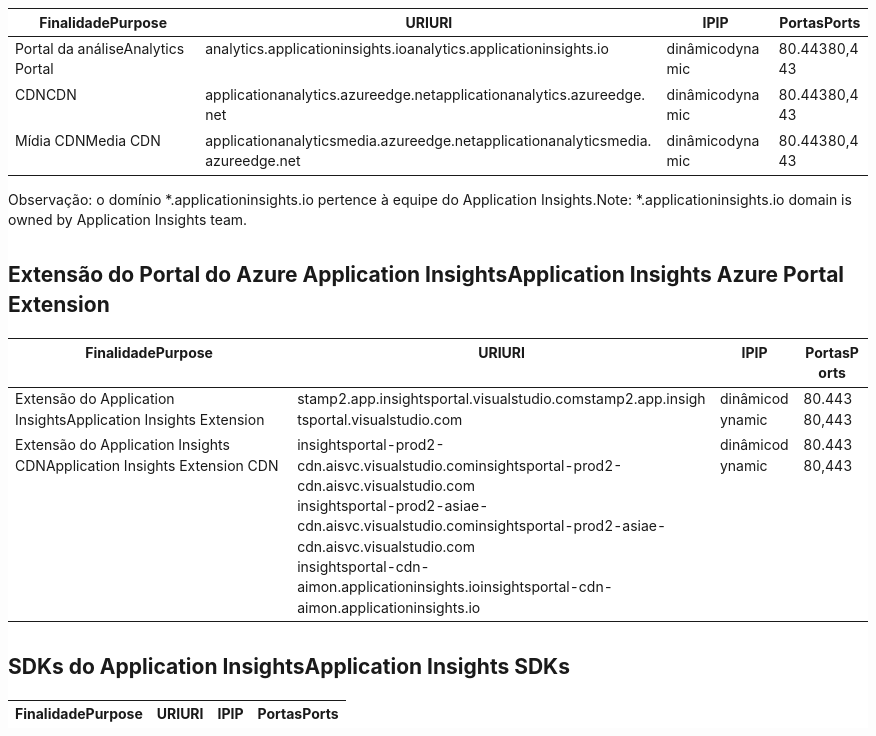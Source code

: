 | <span data-ttu-id="8866a-196">Finalidade</span><span class="sxs-lookup"><span data-stu-id="8866a-196">Purpose</span></span> | <span data-ttu-id="8866a-197">URI</span><span class="sxs-lookup"><span data-stu-id="8866a-197">URI</span></span> | <span data-ttu-id="8866a-198">IP</span><span class="sxs-lookup"><span data-stu-id="8866a-198">IP</span></span> | <span data-ttu-id="8866a-199">Portas</span><span class="sxs-lookup"><span data-stu-id="8866a-199">Ports</span></span> |
| --- | --- | --- | --- |
| <span data-ttu-id="8866a-200">Portal da análise</span><span class="sxs-lookup"><span data-stu-id="8866a-200">Analytics Portal</span></span> | <span data-ttu-id="8866a-201">analytics.applicationinsights.io</span><span class="sxs-lookup"><span data-stu-id="8866a-201">analytics.applicationinsights.io</span></span> | <span data-ttu-id="8866a-202">dinâmico</span><span class="sxs-lookup"><span data-stu-id="8866a-202">dynamic</span></span> | <span data-ttu-id="8866a-203">80.443</span><span class="sxs-lookup"><span data-stu-id="8866a-203">80,443</span></span> |
| <span data-ttu-id="8866a-204">CDN</span><span class="sxs-lookup"><span data-stu-id="8866a-204">CDN</span></span> | <span data-ttu-id="8866a-205">applicationanalytics.azureedge.net</span><span class="sxs-lookup"><span data-stu-id="8866a-205">applicationanalytics.azureedge.net</span></span> | <span data-ttu-id="8866a-206">dinâmico</span><span class="sxs-lookup"><span data-stu-id="8866a-206">dynamic</span></span> | <span data-ttu-id="8866a-207">80.443</span><span class="sxs-lookup"><span data-stu-id="8866a-207">80,443</span></span> |
| <span data-ttu-id="8866a-208">Mídia CDN</span><span class="sxs-lookup"><span data-stu-id="8866a-208">Media CDN</span></span> | <span data-ttu-id="8866a-209">applicationanalyticsmedia.azureedge.net</span><span class="sxs-lookup"><span data-stu-id="8866a-209">applicationanalyticsmedia.azureedge.net</span></span> | <span data-ttu-id="8866a-210">dinâmico</span><span class="sxs-lookup"><span data-stu-id="8866a-210">dynamic</span></span> | <span data-ttu-id="8866a-211">80.443</span><span class="sxs-lookup"><span data-stu-id="8866a-211">80,443</span></span> |

<span data-ttu-id="8866a-212">Observação: o domínio *.applicationinsights.io pertence à equipe do Application Insights.</span><span class="sxs-lookup"><span data-stu-id="8866a-212">Note: *.applicationinsights.io domain is owned by Application Insights team.</span></span>

## <a name="application-insights-azure-portal-extension"></a><span data-ttu-id="8866a-213">Extensão do Portal do Azure Application Insights</span><span class="sxs-lookup"><span data-stu-id="8866a-213">Application Insights Azure Portal Extension</span></span>

| <span data-ttu-id="8866a-214">Finalidade</span><span class="sxs-lookup"><span data-stu-id="8866a-214">Purpose</span></span> | <span data-ttu-id="8866a-215">URI</span><span class="sxs-lookup"><span data-stu-id="8866a-215">URI</span></span> | <span data-ttu-id="8866a-216">IP</span><span class="sxs-lookup"><span data-stu-id="8866a-216">IP</span></span> | <span data-ttu-id="8866a-217">Portas</span><span class="sxs-lookup"><span data-stu-id="8866a-217">Ports</span></span> |
| --- | --- | --- | --- |
| <span data-ttu-id="8866a-218">Extensão do Application Insights</span><span class="sxs-lookup"><span data-stu-id="8866a-218">Application Insights Extension</span></span> | <span data-ttu-id="8866a-219">stamp2.app.insightsportal.visualstudio.com</span><span class="sxs-lookup"><span data-stu-id="8866a-219">stamp2.app.insightsportal.visualstudio.com</span></span> | <span data-ttu-id="8866a-220">dinâmico</span><span class="sxs-lookup"><span data-stu-id="8866a-220">dynamic</span></span> | <span data-ttu-id="8866a-221">80.443</span><span class="sxs-lookup"><span data-stu-id="8866a-221">80,443</span></span> |
| <span data-ttu-id="8866a-222">Extensão do Application Insights CDN</span><span class="sxs-lookup"><span data-stu-id="8866a-222">Application Insights Extension CDN</span></span> | <span data-ttu-id="8866a-223">insightsportal-prod2-cdn.aisvc.visualstudio.com</span><span class="sxs-lookup"><span data-stu-id="8866a-223">insightsportal-prod2-cdn.aisvc.visualstudio.com</span></span><br/><span data-ttu-id="8866a-224">insightsportal-prod2-asiae-cdn.aisvc.visualstudio.com</span><span class="sxs-lookup"><span data-stu-id="8866a-224">insightsportal-prod2-asiae-cdn.aisvc.visualstudio.com</span></span><br/><span data-ttu-id="8866a-225">insightsportal-cdn-aimon.applicationinsights.io</span><span class="sxs-lookup"><span data-stu-id="8866a-225">insightsportal-cdn-aimon.applicationinsights.io</span></span> | <span data-ttu-id="8866a-226">dinâmico</span><span class="sxs-lookup"><span data-stu-id="8866a-226">dynamic</span></span> | <span data-ttu-id="8866a-227">80.443</span><span class="sxs-lookup"><span data-stu-id="8866a-227">80,443</span></span> |

## <a name="application-insights-sdks"></a><span data-ttu-id="8866a-228">SDKs do Application Insights</span><span class="sxs-lookup"><span data-stu-id="8866a-228">Application Insights SDKs</span></span>

| <span data-ttu-id="8866a-229">Finalidade</span><span class="sxs-lookup"><span data-stu-id="8866a-229">Purpose</span></span> | <span data-ttu-id="8866a-230">URI</span><span class="sxs-lookup"><span data-stu-id="8866a-230">URI</span></span> | <span data-ttu-id="8866a-231">IP</span><span class="sxs-lookup"><span data-stu-id="8866a-231">IP</span></span> | <span data-ttu-id="8866a-232">Portas</span><span class="sxs-lookup"><span data-stu-id="8866a-232">Ports</span></span> |
| --- | --- | --- | --- |